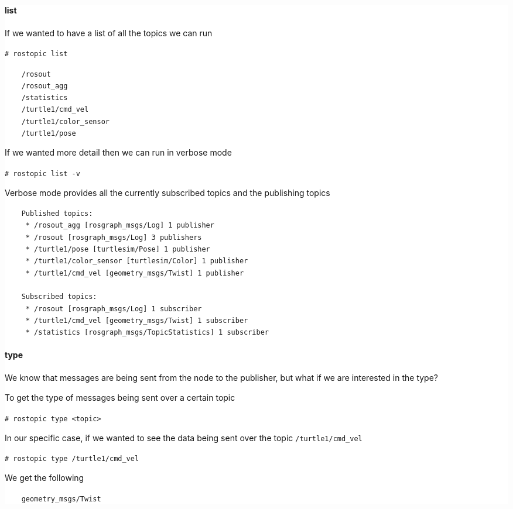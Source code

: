 #### list

If we wanted to have a list of all the topics we can run 

``` 
# rostopic list
```

```
    /rosout
    /rosout_agg
    /statistics
    /turtle1/cmd_vel
    /turtle1/color_sensor
    /turtle1/pose
```

If we wanted more detail then we can run in verbose mode

```
# rostopic list -v
```

Verbose mode provides all the currently subscribed topics and the publishing topics

```
    Published topics:
     * /rosout_agg [rosgraph_msgs/Log] 1 publisher
     * /rosout [rosgraph_msgs/Log] 3 publishers
     * /turtle1/pose [turtlesim/Pose] 1 publisher
     * /turtle1/color_sensor [turtlesim/Color] 1 publisher
     * /turtle1/cmd_vel [geometry_msgs/Twist] 1 publisher

    Subscribed topics:
     * /rosout [rosgraph_msgs/Log] 1 subscriber
     * /turtle1/cmd_vel [geometry_msgs/Twist] 1 subscriber
     * /statistics [rosgraph_msgs/TopicStatistics] 1 subscriber
```

#### type

We know that messages are being sent from the node to the publisher, but what if we are interested in the type?

To get the type of messages being sent over a certain topic 

```
# rostopic type <topic>
```

In our specific case, if we wanted to see the data being sent over the topic `/turtle1/cmd_vel`

```
# rostopic type /turtle1/cmd_vel
```

We get the following

```
	geometry_msgs/Twist
```
